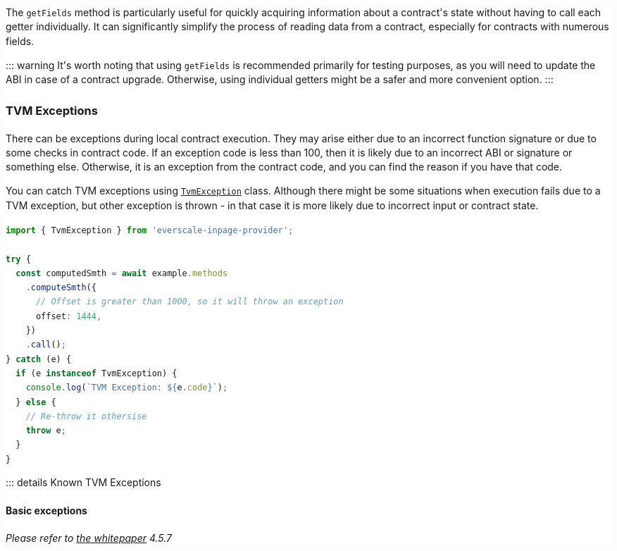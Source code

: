 <GetFieldsComponent />

The `getFields` method is particularly useful for quickly acquiring information about a contract's state without having to call each getter individually. It can significantly simplify the process of reading data from a contract, especially for contracts with numerous fields.

::: warning
It's worth noting that using `getFields` is recommended primarily for testing purposes, as you will need to update the ABI in case of a contract upgrade. Otherwise, using individual getters might be a safer and more convenient option.
:::

### TVM Exceptions

There can be exceptions during local contract execution. They may arise either due to an incorrect function signature
or due to some checks in contract code. If an exception code is less than 100, then it is likely due to an incorrect ABI
or signature or something else. Otherwise, it is an exception from the contract code, and you can find the reason if you
have that code.

You can catch TVM exceptions using [`TvmException`](https://broxus.github.io/everscale-inpage-provider/classes/TvmException.html) class.
Although there might be some situations when execution fails due to a TVM exception, but other exception is thrown - in that
case it is more likely due to incorrect input or contract state.

```typescript
import { TvmException } from 'everscale-inpage-provider';

try {
  const computedSmth = await example.methods
    .computeSmth({
      // Offset is greater than 1000, so it will throw an exception
      offset: 1444,
    })
    .call();
} catch (e) {
  if (e instanceof TvmException) {
    console.log(`TVM Exception: ${e.code}`);
  } else {
    // Re-throw it othersise
    throw e;
  }
}
```

<TvmExceptionComponent />

::: details Known TVM Exceptions

#### Basic exceptions

_Please refer to [the whitepaper](https://test.ton.org/tvm.pdf) 4.5.7_
